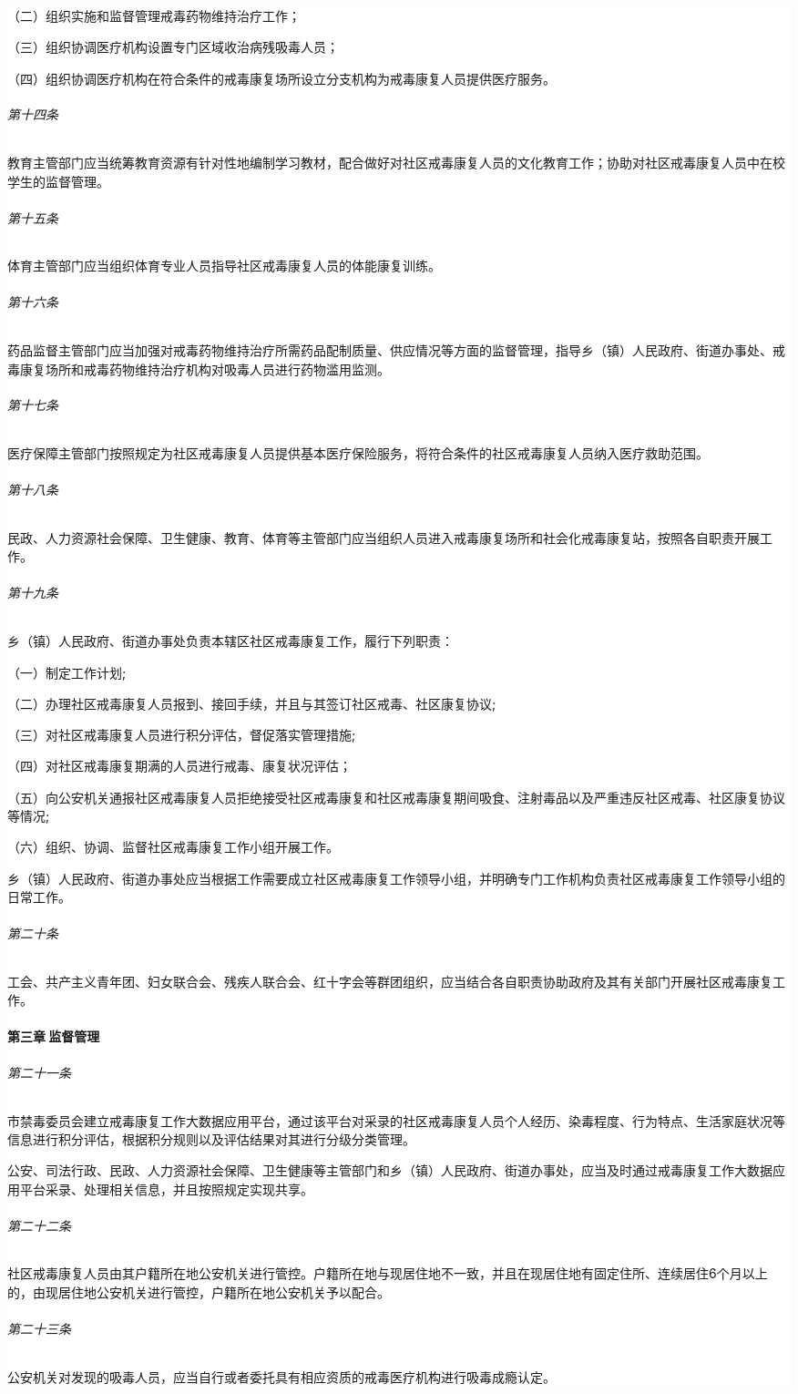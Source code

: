 （二）组织实施和监督管理戒毒药物维持治疗工作；

（三）组织协调医疗机构设置专门区域收治病残吸毒人员；

（四）组织协调医疗机构在符合条件的戒毒康复场所设立分支机构为戒毒康复人员提供医疗服务。

###### 第十四条

教育主管部门应当统筹教育资源有针对性地编制学习教材，配合做好对社区戒毒康复人员的文化教育工作；协助对社区戒毒康复人员中在校学生的监督管理。

###### 第十五条

体育主管部门应当组织体育专业人员指导社区戒毒康复人员的体能康复训练。

###### 第十六条

药品监督主管部门应当加强对戒毒药物维持治疗所需药品配制质量、供应情况等方面的监督管理，指导乡（镇）人民政府、街道办事处、戒毒康复场所和戒毒药物维持治疗机构对吸毒人员进行药物滥用监测。

###### 第十七条

医疗保障主管部门按照规定为社区戒毒康复人员提供基本医疗保险服务，将符合条件的社区戒毒康复人员纳入医疗救助范围。

###### 第十八条

民政、人力资源社会保障、卫生健康、教育、体育等主管部门应当组织人员进入戒毒康复场所和社会化戒毒康复站，按照各自职责开展工作。

###### 第十九条

乡（镇）人民政府、街道办事处负责本辖区社区戒毒康复工作，履行下列职责：

（一）制定工作计划;

（二）办理社区戒毒康复人员报到、接回手续，并且与其签订社区戒毒、社区康复协议;

（三）对社区戒毒康复人员进行积分评估，督促落实管理措施;

（四）对社区戒毒康复期满的人员进行戒毒、康复状况评估；

（五）向公安机关通报社区戒毒康复人员拒绝接受社区戒毒康复和社区戒毒康复期间吸食、注射毒品以及严重违反社区戒毒、社区康复协议等情况;

（六）组织、协调、监督社区戒毒康复工作小组开展工作。

乡（镇）人民政府、街道办事处应当根据工作需要成立社区戒毒康复工作领导小组，并明确专门工作机构负责社区戒毒康复工作领导小组的日常工作。

###### 第二十条

工会、共产主义青年团、妇女联合会、残疾人联合会、红十字会等群团组织，应当结合各自职责协助政府及其有关部门开展社区戒毒康复工作。

#### 第三章 监督管理

###### 第二十一条

市禁毒委员会建立戒毒康复工作大数据应用平台，通过该平台对采录的社区戒毒康复人员个人经历、染毒程度、行为特点、生活家庭状况等信息进行积分评估，根据积分规则以及评估结果对其进行分级分类管理。

公安、司法行政、民政、人力资源社会保障、卫生健康等主管部门和乡（镇）人民政府、街道办事处，应当及时通过戒毒康复工作大数据应用平台采录、处理相关信息，并且按照规定实现共享。

###### 第二十二条

社区戒毒康复人员由其户籍所在地公安机关进行管控。户籍所在地与现居住地不一致，并且在现居住地有固定住所、连续居住6个月以上的，由现居住地公安机关进行管控，户籍所在地公安机关予以配合。

###### 第二十三条

公安机关对发现的吸毒人员，应当自行或者委托具有相应资质的戒毒医疗机构进行吸毒成瘾认定。
